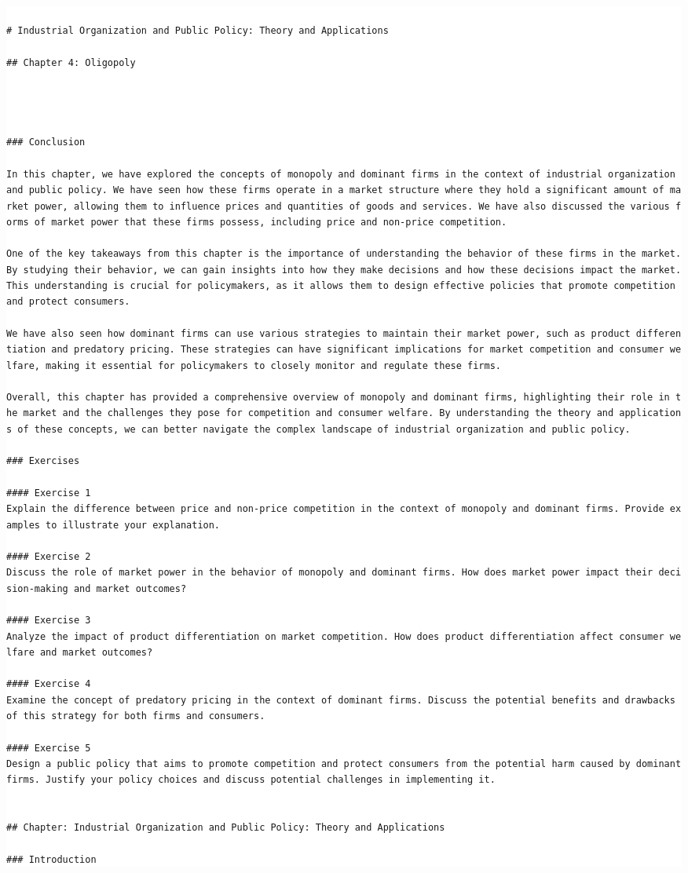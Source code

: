 ```

# Industrial Organization and Public Policy: Theory and Applications

## Chapter 4: Oligopoly




### Conclusion

In this chapter, we have explored the concepts of monopoly and dominant firms in the context of industrial organization and public policy. We have seen how these firms operate in a market structure where they hold a significant amount of market power, allowing them to influence prices and quantities of goods and services. We have also discussed the various forms of market power that these firms possess, including price and non-price competition.

One of the key takeaways from this chapter is the importance of understanding the behavior of these firms in the market. By studying their behavior, we can gain insights into how they make decisions and how these decisions impact the market. This understanding is crucial for policymakers, as it allows them to design effective policies that promote competition and protect consumers.

We have also seen how dominant firms can use various strategies to maintain their market power, such as product differentiation and predatory pricing. These strategies can have significant implications for market competition and consumer welfare, making it essential for policymakers to closely monitor and regulate these firms.

Overall, this chapter has provided a comprehensive overview of monopoly and dominant firms, highlighting their role in the market and the challenges they pose for competition and consumer welfare. By understanding the theory and applications of these concepts, we can better navigate the complex landscape of industrial organization and public policy.

### Exercises

#### Exercise 1
Explain the difference between price and non-price competition in the context of monopoly and dominant firms. Provide examples to illustrate your explanation.

#### Exercise 2
Discuss the role of market power in the behavior of monopoly and dominant firms. How does market power impact their decision-making and market outcomes?

#### Exercise 3
Analyze the impact of product differentiation on market competition. How does product differentiation affect consumer welfare and market outcomes?

#### Exercise 4
Examine the concept of predatory pricing in the context of dominant firms. Discuss the potential benefits and drawbacks of this strategy for both firms and consumers.

#### Exercise 5
Design a public policy that aims to promote competition and protect consumers from the potential harm caused by dominant firms. Justify your policy choices and discuss potential challenges in implementing it.


## Chapter: Industrial Organization and Public Policy: Theory and Applications

### Introduction

```